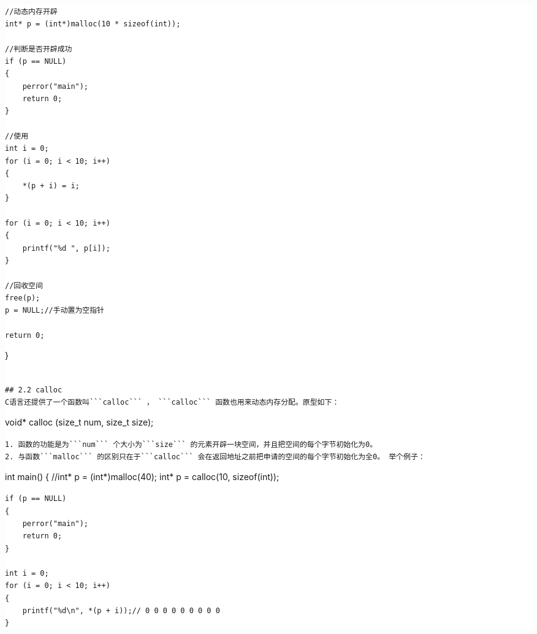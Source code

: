 	//动态内存开辟
	int* p = (int*)malloc(10 * sizeof(int));

	//判断是否开辟成功
	if (p == NULL)
	{
		perror("main");
		return 0;
	}

	//使用
	int i = 0;
	for (i = 0; i < 10; i++)
	{
		*(p + i) = i;
	}

	for (i = 0; i < 10; i++)
	{
		printf("%d ", p[i]);
	}

	//回收空间
	free(p);
	p = NULL;//手动置为空指针

	return 0;
}
```

## 2.2 calloc
C语言还提供了一个函数叫```calloc``` ， ```calloc``` 函数也用来动态内存分配。原型如下：
```
void* calloc (size_t num, size_t size);
```
1. 函数的功能是为```num``` 个大小为```size``` 的元素开辟一块空间，并且把空间的每个字节初始化为0。
2. 与函数```malloc``` 的区别只在于```calloc``` 会在返回地址之前把申请的空间的每个字节初始化为全0。 举个例子：

```
int main()
{
	//int* p = (int*)malloc(40);
	int* p = calloc(10, sizeof(int));

	if (p == NULL)
	{
		perror("main");
		return 0;
	}

	int i = 0;
	for (i = 0; i < 10; i++)
	{
		printf("%d\n", *(p + i));// 0 0 0 0 0 0 0 0 0
	}
